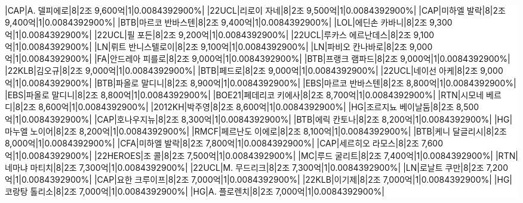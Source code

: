 |CAP|A. 델피에로|8|2조 9,600억|1|0.0084392900%|
|22UCL|리로이 자네|8|2조 9,500억|1|0.0084392900%|
|CAP|미하엘 발락|8|2조 9,400억|1|0.0084392900%|
|BTB|마르코 반바스텐|8|2조 9,400억|1|0.0084392900%|
|LOL|에딘손 카바니|8|2조 9,300억|1|0.0084392900%|
|22UCL|필 포든|8|2조 9,200억|1|0.0084392900%|
|22UCL|루카스 에르난데스|8|2조 9,100억|1|0.0084392900%|
|LN|뤼트 반니스텔로이|8|2조 9,100억|1|0.0084392900%|
|LN|파비오 칸나바로|8|2조 9,000억|1|0.0084392900%|
|FA|안드레아 피를로|8|2조 9,000억|1|0.0084392900%|
|BTB|프랭크 램파드|8|2조 9,000억|1|0.0084392900%|
|22KLB|김오규|8|2조 9,000억|1|0.0084392900%|
|BTB|페드로|8|2조 9,000억|1|0.0084392900%|
|22UCL|네이선 아케|8|2조 9,000억|1|0.0084392900%|
|BTB|파올로 말디니|8|2조 8,900억|1|0.0084392900%|
|EBS|마르코 반바스텐|8|2조 8,800억|1|0.0084392900%|
|EBS|파올로 말디니|8|2조 8,800억|1|0.0084392900%|
|BOE21|페데리코 키에사|8|2조 8,700억|1|0.0084392900%|
|RTN|시모네 베르디|8|2조 8,600억|1|0.0084392900%|
|2012KH|박주영|8|2조 8,600억|1|0.0084392900%|
|HG|조르지뇨 베이날둠|8|2조 8,500억|1|0.0084392900%|
|CAP|호나우지뉴|8|2조 8,300억|1|0.0084392900%|
|BTB|에릭 칸토나|8|2조 8,200억|1|0.0084392900%|
|HG|마누엘 노이어|8|2조 8,200억|1|0.0084392900%|
|RMCF|페르난도 이에로|8|2조 8,100억|1|0.0084392900%|
|BTB|케니 달글리시|8|2조 8,000억|1|0.0084392900%|
|CFA|미하엘 발락|8|2조 7,800억|1|0.0084392900%|
|CAP|세르히오 라모스|8|2조 7,600억|1|0.0084392900%|
|22HEROES|조 콜|8|2조 7,500억|1|0.0084392900%|
|MC|루드 굴리트|8|2조 7,400억|1|0.0084392900%|
|RTN|네마냐 마티치|8|2조 7,300억|1|0.0084392900%|
|22UCL|M. 무드리크|8|2조 7,300억|1|0.0084392900%|
|LN|로날트 쿠만|8|2조 7,200억|1|0.0084392900%|
|CAP|요한 크루이프|8|2조 7,000억|1|0.0084392900%|
|22KLB|이기제|8|2조 7,000억|1|0.0084392900%|
|HG|코랑탕 톨리소|8|2조 7,000억|1|0.0084392900%|
|HG|A. 플로렌치|8|2조 7,000억|1|0.0084392900%|